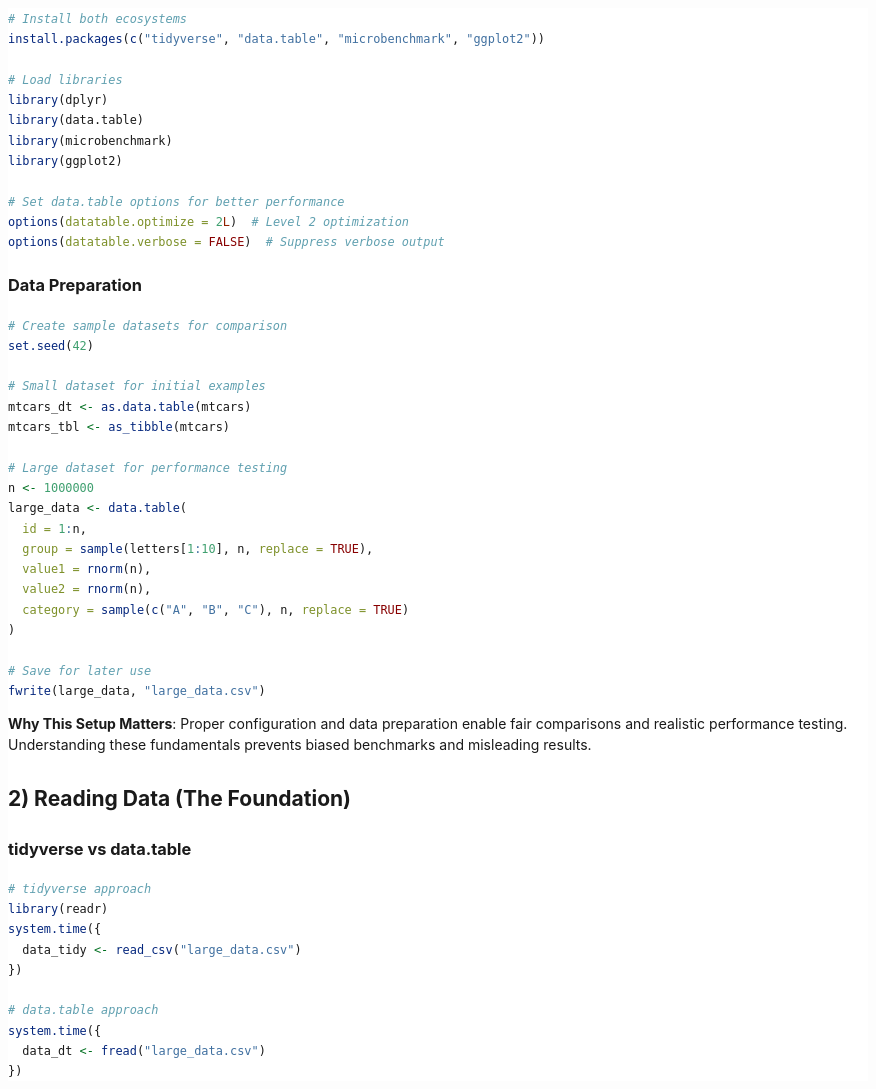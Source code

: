 ```r
# Install both ecosystems
install.packages(c("tidyverse", "data.table", "microbenchmark", "ggplot2"))

# Load libraries
library(dplyr)
library(data.table)
library(microbenchmark)
library(ggplot2)

# Set data.table options for better performance
options(datatable.optimize = 2L)  # Level 2 optimization
options(datatable.verbose = FALSE)  # Suppress verbose output
```

### Data Preparation

```r
# Create sample datasets for comparison
set.seed(42)

# Small dataset for initial examples
mtcars_dt <- as.data.table(mtcars)
mtcars_tbl <- as_tibble(mtcars)

# Large dataset for performance testing
n <- 1000000
large_data <- data.table(
  id = 1:n,
  group = sample(letters[1:10], n, replace = TRUE),
  value1 = rnorm(n),
  value2 = rnorm(n),
  category = sample(c("A", "B", "C"), n, replace = TRUE)
)

# Save for later use
fwrite(large_data, "large_data.csv")
```

**Why This Setup Matters**: Proper configuration and data preparation enable fair comparisons and realistic performance testing. Understanding these fundamentals prevents biased benchmarks and misleading results.

## 2) Reading Data (The Foundation)

### tidyverse vs data.table

```r
# tidyverse approach
library(readr)
system.time({
  data_tidy <- read_csv("large_data.csv")
})

# data.table approach
system.time({
  data_dt <- fread("large_data.csv")
})
```
